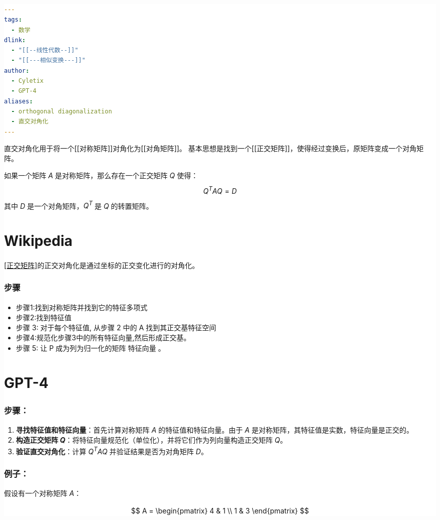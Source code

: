 ```yaml
---
tags:
  - 数学
dlink:
  - "[[--线性代数--]]"
  - "[[---相似变换---]]"
author:
  - Cyletix
  - GPT-4
aliases:
  - orthogonal diagonalization
  - 直交对角化
---
```

直交对角化用于将一个[[对称矩阵]]对角化为[[对角矩阵]]。
基本思想是找到一个[[正交矩阵]]，使得经过变换后，原矩阵变成一个对角矩阵。

如果一个矩阵 $A$ 是对称矩阵，那么存在一个正交矩阵 $Q$ 使得：
$$
Q^T A Q = D
$$
其中 $D$ 是一个对角矩阵，$Q^T$ 是 $Q$ 的转置矩阵。



# Wikipedia

[[正交矩阵]](例如[[对称矩阵]])的正交对角化是通过坐标的正交变化进行的对角化。
### 步骤
- 步骤1:找到对称矩阵并找到它的特征多项式
- 步骤2:找到特征值
- 步骤 3: 对于每个特征值, 从步骤 2 中的 A 找到其正交基特征空间
- 步骤4:规范化步骤3中的所有特征向量,然后形成正交基。
- 步骤 5: 让 P 成为列为归一化的矩阵 特征向量 。


# GPT-4
### 步骤：
1. **寻找特征值和特征向量**：首先计算对称矩阵 $A$ 的特征值和特征向量。由于 $A$ 是对称矩阵，其特征值是实数，特征向量是正交的。
2. **构造正交矩阵 $Q$**：将特征向量规范化（单位化），并将它们作为列向量构造正交矩阵 $Q$。
3. **验证直交对角化**：计算 $Q^T A Q$ 并验证结果是否为对角矩阵 $D$。

### 例子：

假设有一个对称矩阵 $A$：

$$
A = \begin{pmatrix}
4 & 1 \\
1 & 3
\end{pmatrix}
$$
